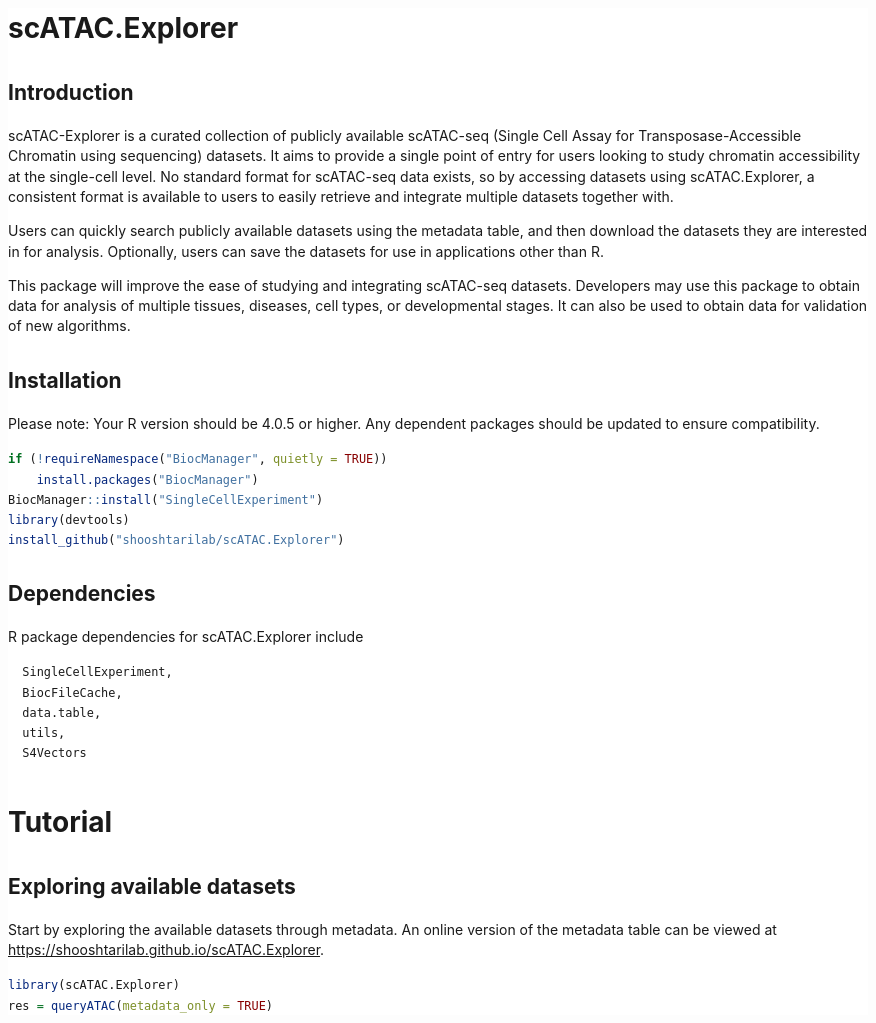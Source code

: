 # scATAC.Explorer

## Introduction

scATAC-Explorer is a curated collection of publicly available scATAC-seq (Single Cell Assay for Transposase-Accessible Chromatin using sequencing) datasets. It aims to provide a single point of entry for users looking to study chromatin accessibility at the single-cell level. No standard format for scATAC-seq data exists, so by accessing datasets using scATAC.Explorer, a consistent format is available to users to easily retrieve and integrate multiple datasets together with.

Users can quickly search publicly available datasets using the metadata table, and then download the datasets they are interested in for analysis. Optionally, users can save the datasets for use in applications other than R.

This package will improve the ease of studying and integrating scATAC-seq datasets. Developers may use this package to obtain data for analysis of multiple tissues, diseases, cell types, or developmental stages. It can also be used to obtain data for validation of new algorithms.

## Installation

Please note: Your R version should be 4.0.5 or higher. Any dependent packages should be updated to ensure compatibility.

```R
if (!requireNamespace("BiocManager", quietly = TRUE))
    install.packages("BiocManager")
BiocManager::install("SingleCellExperiment")
library(devtools)
install_github("shooshtarilab/scATAC.Explorer")
```

## Dependencies

R package dependencies for scATAC.Explorer include

```R
  SingleCellExperiment,
  BiocFileCache,
  data.table,
  utils,
  S4Vectors
```

# Tutorial

## Exploring available datasets

Start by exploring the available datasets through metadata. An online version of the metadata table can be viewed at https://shooshtarilab.github.io/scATAC.Explorer.

```R
library(scATAC.Explorer)
res = queryATAC(metadata_only = TRUE)
```

